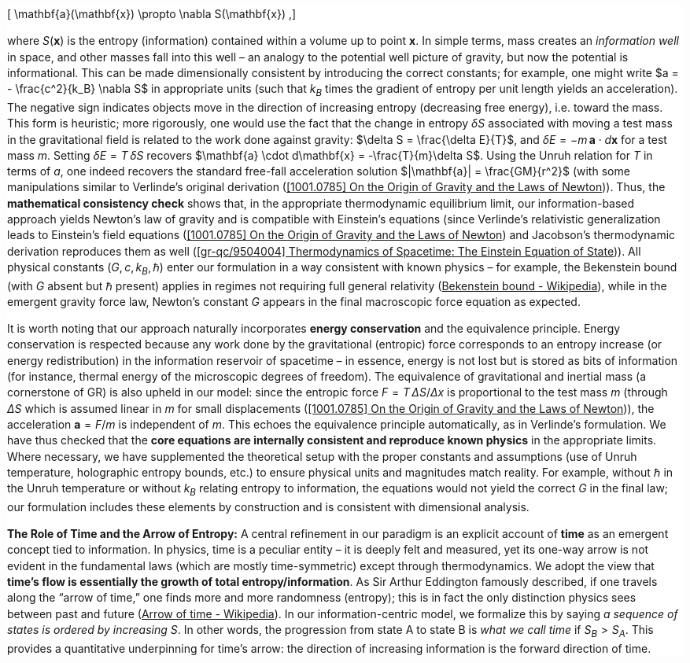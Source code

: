 \[ \mathbf{a}(\mathbf{x}) \propto \nabla S(\mathbf{x}) ,\] 

where $S(\mathbf{x})$ is the entropy (information) contained within a volume up to point $\mathbf{x}$. In simple terms, mass creates an *information well* in space, and other masses fall into this well – an analogy to the potential well picture of gravity, but now the potential is informational. This can be made dimensionally consistent by introducing the correct constants; for example, one might write $a = - \frac{c^2}{k_B} \nabla S$ in appropriate units (such that $k_B$ times the gradient of entropy per unit length yields an acceleration). The negative sign indicates objects move in the direction of increasing entropy (decreasing free energy), i.e. toward the mass. This form is heuristic; more rigorously, one would use the fact that the change in entropy $\delta S$ associated with moving a test mass in the gravitational field is related to the work done against gravity: $\delta S = \frac{\delta E}{T}$, and $\delta E = -m\, \mathbf{a}\cdot d\mathbf{x}$ for a test mass $m$. Setting $\delta E = T\, \delta S$ recovers $\mathbf{a} \cdot d\mathbf{x} = -\frac{T}{m}\delta S$. Using the Unruh relation for $T$ in terms of $a$, one indeed recovers the standard free-fall acceleration solution $|\mathbf{a}| = \frac{GM}{r^2}$ (with some manipulations similar to Verlinde’s original derivation ([[1001.0785] On the Origin of Gravity and the Laws of Newton](https://arxiv.org/abs/1001.0785#:~:text=of%20gravitation%20is%20shown%20to,inertia%20whose%20origin%20is%20entropic))). Thus, the **mathematical consistency check** shows that, in the appropriate thermodynamic equilibrium limit, our information-based approach yields Newton’s law of gravity and is compatible with Einstein’s equations (since Verlinde’s relativistic generalization leads to Einstein’s field equations ([[1001.0785] On the Origin of Gravity and the Laws of Newton](https://arxiv.org/abs/1001.0785#:~:text=of%20gravitation%20is%20shown%20to,inertia%20whose%20origin%20is%20entropic)) and Jacobson’s thermodynamic derivation reproduces them as well ([[gr-qc/9504004] Thermodynamics of Spacetime: The Einstein Equation of State](https://arxiv.org/abs/gr-qc/9504004#:~:text=,This))). All physical constants ($G, c, k_B, \hbar$) enter our formulation in a way consistent with known physics – for example, the Bekenstein bound (with $G$ absent but $\hbar$ present) applies in regimes not requiring full general relativity ([Bekenstein bound - Wikipedia](https://en.wikipedia.org/wiki/Bekenstein_bound#:~:text=The%20universal%20form%20of%20the,to%20apply%20to%20%2073)), while in the emergent gravity force law, Newton’s constant $G$ appears in the final macroscopic force equation as expected.

It is worth noting that our approach naturally incorporates **energy conservation** and the equivalence principle. Energy conservation is respected because any work done by the gravitational (entropic) force corresponds to an entropy increase (or energy redistribution) in the information reservoir of spacetime – in essence, energy is not lost but is stored as bits of information (for instance, thermal energy of the microscopic degrees of freedom). The equivalence of gravitational and inertial mass (a cornerstone of GR) is also upheld in our model: since the entropic force $F = T\, \Delta S/\Delta x$ is proportional to the test mass $m$ (through $\Delta S$ which is assumed linear in $m$ for small displacements ([[1001.0785] On the Origin of Gravity and the Laws of Newton](https://arxiv.org/abs/1001.0785#:~:text=of%20gravitation%20is%20shown%20to,inertia%20whose%20origin%20is%20entropic))), the acceleration $\mathbf{a}=F/m$ is independent of $m$. This echoes the equivalence principle automatically, as in Verlinde’s formulation. We have thus checked that the **core equations are internally consistent and reproduce known physics** in the appropriate limits. Where necessary, we have supplemented the theoretical setup with the proper constants and assumptions (use of Unruh temperature, holographic entropy bounds, etc.) to ensure physical units and magnitudes match reality. For example, without $\hbar$ in the Unruh temperature or without $k_B$ relating entropy to information, the equations would not yield the correct $G$ in the final law; our formulation includes these elements by construction and is consistent with dimensional analysis.

**The Role of Time and the Arrow of Entropy:** A central refinement in our paradigm is an explicit account of **time** as an emergent concept tied to information. In physics, time is a peculiar entity – it is deeply felt and measured, yet its one-way arrow is not evident in the fundamental laws (which are mostly time-symmetric) except through thermodynamics. We adopt the view that **time’s flow is essentially the growth of total entropy/information**. As Sir Arthur Eddington famously described, if one travels along the “arrow of time,” one finds more and more randomness (entropy); this is in fact the only distinction physics sees between past and future ([Arrow of time - Wikipedia](https://en.wikipedia.org/wiki/Arrow_of_time#:~:text=,has%20no%20analogue%20in%20space)). In our information-centric model, we formalize this by saying *a sequence of states is ordered by increasing $S$*. In other words, the progression from state A to state B is *what we call time* if $S_B > S_A$. This provides a quantitative underpinning for time’s arrow: the direction of increasing information is the forward direction of time. 

